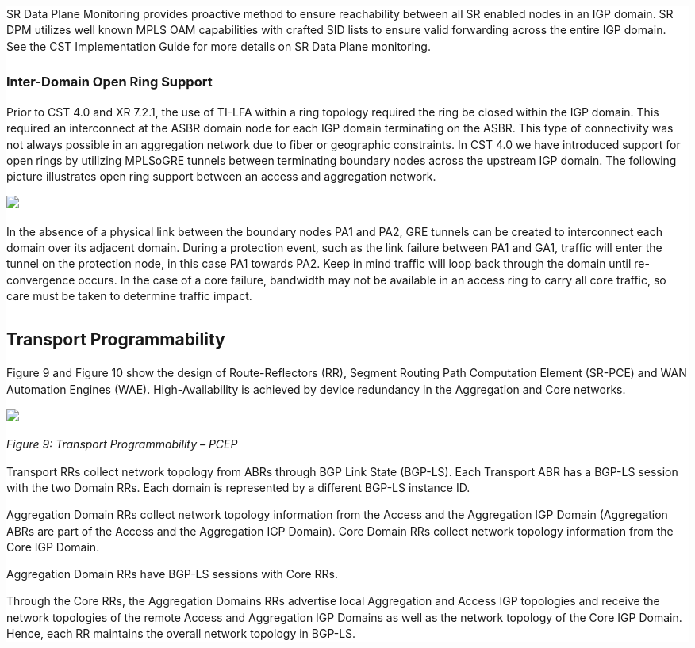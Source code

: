 SR Data Plane Monitoring provides proactive method to ensure 
reachability between all SR enabled nodes in an IGP domain. SR DPM utilizes well known MPLS OAM 
capabilities with crafted SID lists to ensure valid forwarding across the entire IGP domain. See the CST Implementation Guide for 
more details on SR Data Plane monitoring.  

### Inter-Domain Open Ring Support  
Prior to CST 4.0 and XR 7.2.1, the use of TI-LFA within a ring topology required the ring be closed within the IGP domain. This 
required an interconnect at the ASBR domain node for each IGP domain terminating on the ASBR.  This type of connectivity was not 
always possible in an aggregation network due to fiber or geographic constraints. In CST 4.0 we have introduced support for 
open rings by utilizing MPLSoGRE tunnels between terminating boundary nodes across the upstream IGP domain. The following picture 
illustrates open ring support between an access and aggregation network.   

![](http://xrdocs.io/design/images/cmf-hld/cst-hld-open-ring.png)

In the absence of a physical link between the boundary nodes PA1 and PA2, GRE tunnels can be created to interconnect each domain 
over its adjacent domain. During a protection event, such as the link failure between PA1 and GA1, traffic will enter the tunnel on the 
protection node, in this case PA1 towards PA2. Keep in mind traffic will loop back through the domain until re-convergence occurs. In the case of a 
core failure, bandwidth may not be available in an access ring to carry all core traffic, so care must be taken to determine traffic impact.     
## Transport Programmability

Figure 9 and Figure 10 show the design of Route-Reflectors (RR), Segment Routing 
Path Computation Element (SR-PCE) and WAN Automation Engines (WAE).
High-Availability is achieved by device redundancy in the Aggregation
and Core networks.

![](http://xrdocs.io/design/images/cmf-hld/image10.png)

_Figure 9: Transport Programmability – PCEP_

Transport RRs collect network topology from ABRs through BGP Link State (BGP-LS).
Each Transport ABR has a BGP-LS session with the two Domain RRs. Each domain is represented 
by a different BGP-LS instance ID.  

Aggregation Domain RRs collect network topology information from the
Access and the Aggregation IGP Domain (Aggregation ABRs are part of the
Access and the Aggregation IGP Domain). Core Domain RRs collect network
topology information from the Core IGP Domain.

Aggregation Domain RRs have BGP-LS sessions with Core RRs.

Through the Core RRs, the Aggregation Domains RRs advertise local
Aggregation and Access IGP topologies and receive the network topologies
of the remote Access and Aggregation IGP Domains as well as the network
topology of the Core IGP Domain. Hence, each RR maintains the overall
network topology in BGP-LS.
